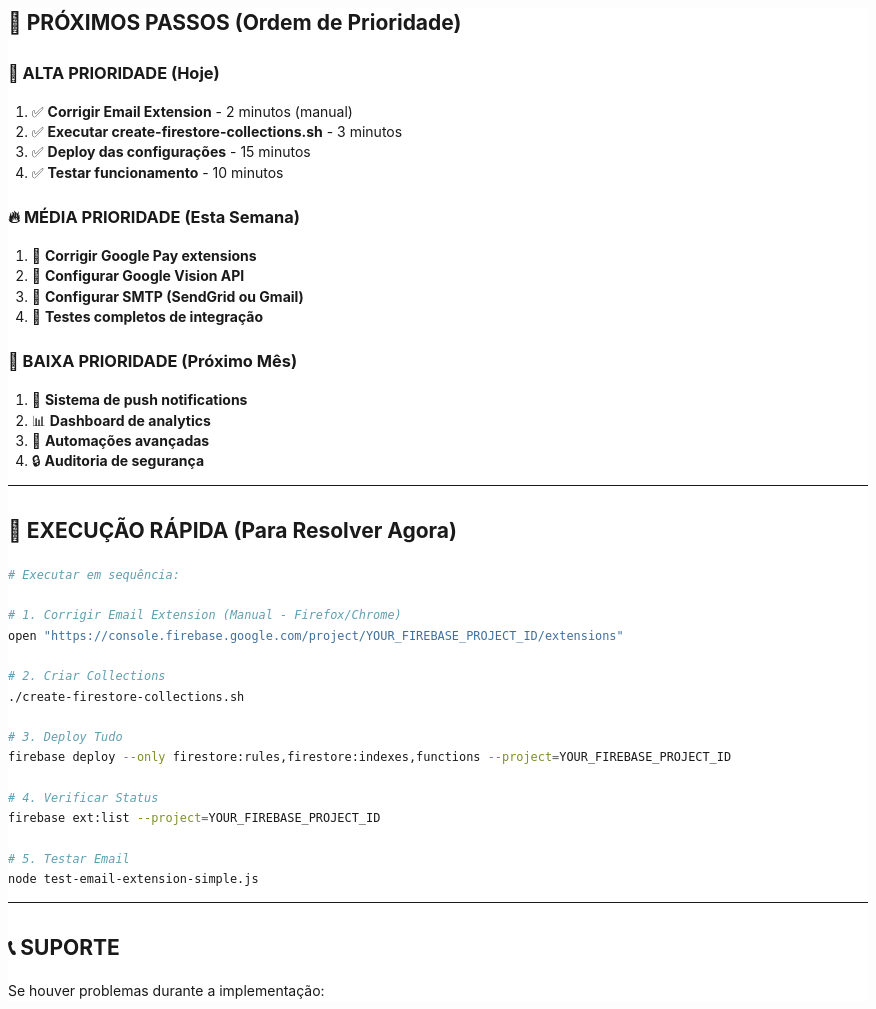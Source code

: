 
## 🎯 **PRÓXIMOS PASSOS (Ordem de Prioridade)**

### **🚨 ALTA PRIORIDADE (Hoje)**
1. ✅ **Corrigir Email Extension** - 2 minutos (manual)
2. ✅ **Executar create-firestore-collections.sh** - 3 minutos
3. ✅ **Deploy das configurações** - 15 minutos
4. ✅ **Testar funcionamento** - 10 minutos

### **🔥 MÉDIA PRIORIDADE (Esta Semana)**
1. 🔧 **Corrigir Google Pay extensions**
2. 🔧 **Configurar Google Vision API**
3. 📧 **Configurar SMTP (SendGrid ou Gmail)**
4. 🧪 **Testes completos de integração**

### **🔮 BAIXA PRIORIDADE (Próximo Mês)**
1. 🔔 **Sistema de push notifications**
2. 📊 **Dashboard de analytics**
3. 🤖 **Automações avançadas**
4. 🔒 **Auditoria de segurança**

---

## 🎉 **EXECUÇÃO RÁPIDA (Para Resolver Agora)**

```bash
# Executar em sequência:

# 1. Corrigir Email Extension (Manual - Firefox/Chrome)
open "https://console.firebase.google.com/project/YOUR_FIREBASE_PROJECT_ID/extensions"

# 2. Criar Collections
./create-firestore-collections.sh

# 3. Deploy Tudo
firebase deploy --only firestore:rules,firestore:indexes,functions --project=YOUR_FIREBASE_PROJECT_ID

# 4. Verificar Status
firebase ext:list --project=YOUR_FIREBASE_PROJECT_ID

# 5. Testar Email
node test-email-extension-simple.js
```

---

## 📞 **SUPORTE**

Se houver problemas durante a implementação:
